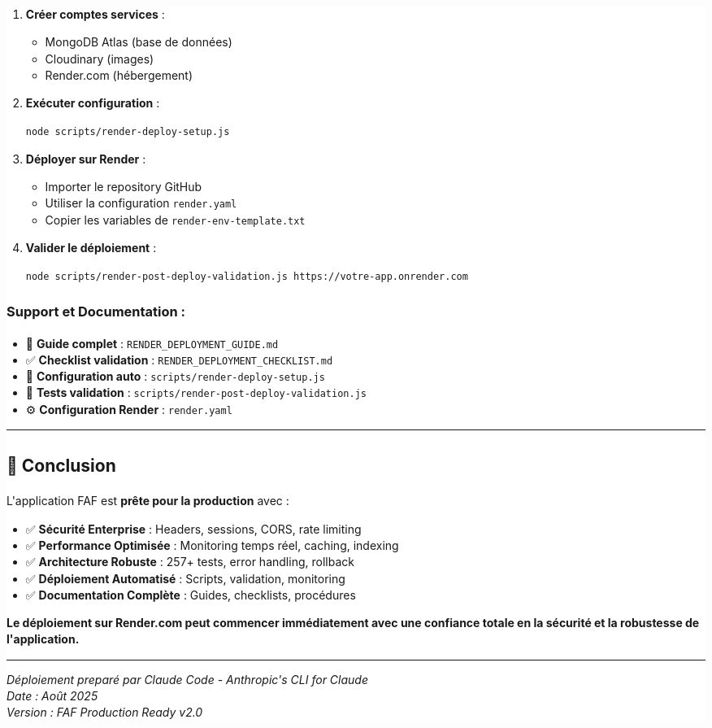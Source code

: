 1. **Créer comptes services** :
   - MongoDB Atlas (base de données)
   - Cloudinary (images)
   - Render.com (hébergement)

2. **Exécuter configuration** :
   ```bash
   node scripts/render-deploy-setup.js
   ```

3. **Déployer sur Render** :
   - Importer le repository GitHub
   - Utiliser la configuration `render.yaml`
   - Copier les variables de `render-env-template.txt`

4. **Valider le déploiement** :
   ```bash
   node scripts/render-post-deploy-validation.js https://votre-app.onrender.com
   ```

### Support et Documentation :

- 📖 **Guide complet** : `RENDER_DEPLOYMENT_GUIDE.md`
- ✅ **Checklist validation** : `RENDER_DEPLOYMENT_CHECKLIST.md`  
- 🔧 **Configuration auto** : `scripts/render-deploy-setup.js`
- 🧪 **Tests validation** : `scripts/render-post-deploy-validation.js`
- ⚙️ **Configuration Render** : `render.yaml`

---

## 🎉 Conclusion

L'application FAF est **prête pour la production** avec :

- ✅ **Sécurité Enterprise** : Headers, sessions, CORS, rate limiting
- ✅ **Performance Optimisée** : Monitoring temps réel, caching, indexing  
- ✅ **Architecture Robuste** : 257+ tests, error handling, rollback
- ✅ **Déploiement Automatisé** : Scripts, validation, monitoring
- ✅ **Documentation Complète** : Guides, checklists, procédures

**Le déploiement sur Render.com peut commencer immédiatement avec une confiance totale en la sécurité et la robustesse de l'application.**

---

*Déploiement preparé par Claude Code - Anthropic's CLI for Claude*  
*Date : Août 2025*  
*Version : FAF Production Ready v2.0*